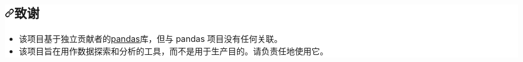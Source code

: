 <h2 tabindex="-1" dir="auto"><a id="user-content-acknowledgements" class="anchor" aria-hidden="true" tabindex="-1" href="#acknowledgements"><svg class="octicon octicon-link" viewBox="0 0 16 16" version="1.1" width="16" height="16" aria-hidden="true"><path d="m7.775 3.275 1.25-1.25a3.5 3.5 0 1 1 4.95 4.95l-2.5 2.5a3.5 3.5 0 0 1-4.95 0 .751.751 0 0 1 .018-1.042.751.751 0 0 1 1.042-.018 1.998 1.998 0 0 0 2.83 0l2.5-2.5a2.002 2.002 0 0 0-2.83-2.83l-1.25 1.25a.751.751 0 0 1-1.042-.018.751.751 0 0 1-.018-1.042Zm-4.69 9.64a1.998 1.998 0 0 0 2.83 0l1.25-1.25a.751.751 0 0 1 1.042.018.751.751 0 0 1 .018 1.042l-1.25 1.25a3.5 3.5 0 1 1-4.95-4.95l2.5-2.5a3.5 3.5 0 0 1 4.95 0 .751.751 0 0 1-.018 1.042.751.751 0 0 1-1.042.018 1.998 1.998 0 0 0-2.83 0l-2.5 2.5a1.998 1.998 0 0 0 0 2.83Z"></path></svg></a><font style="vertical-align: inherit;"><font style="vertical-align: inherit;">致谢</font></font></h2>
<ul dir="auto">
<li><font style="vertical-align: inherit;"><font style="vertical-align: inherit;">该项目基于独立贡献者的</font></font><a href="https://github.com/pandas-dev/pandas"><font style="vertical-align: inherit;"><font style="vertical-align: inherit;">pandas</font></font></a><font style="vertical-align: inherit;"><font style="vertical-align: inherit;">库，但与 pandas 项目没有任何关联。</font></font></li>
<li><font style="vertical-align: inherit;"><font style="vertical-align: inherit;">该项目旨在用作数据探索和分析的工具，而不是用于生产目的。</font><font style="vertical-align: inherit;">请负责任地使用它。</font></font></li>
</ul>
</article></div>
